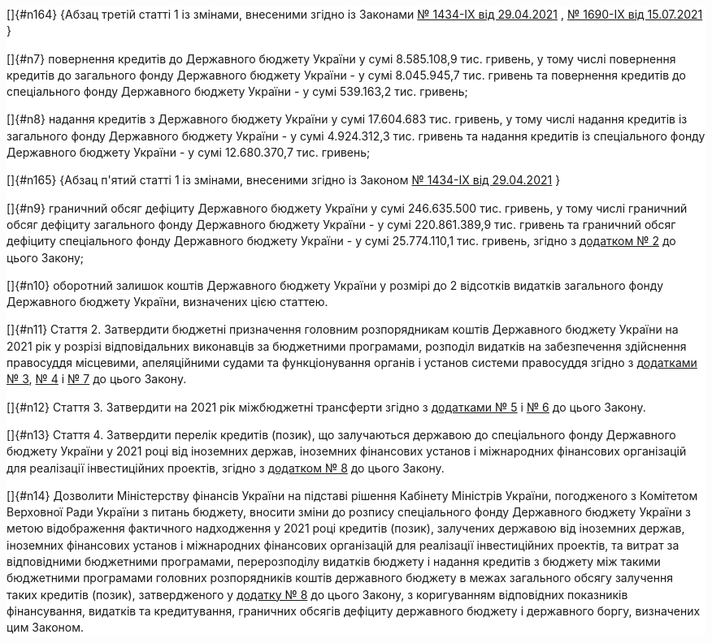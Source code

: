 []{#n164}
{Абзац третій статті 1 із змінами, внесеними згідно із Законами [№ 1434-IX від 29.04.2021](/go/1434-20) , [№ 1690-IX від 15.07.2021](/go/1690-20) }

[]{#n7}
повернення кредитів до Державного бюджету України у сумі 8.585.108,9 тис. гривень, у тому числі повернення кредитів до загального фонду Державного бюджету України - у сумі 8.045.945,7 тис. гривень та повернення кредитів до спеціального фонду Державного бюджету України - у сумі 539.163,2 тис. гривень;

[]{#n8}
надання кредитів з Державного бюджету України у сумі 17.604.683 тис. гривень, у тому числі надання кредитів із загального фонду Державного бюджету України - у сумі 4.924.312,3 тис. гривень та надання кредитів із спеціального фонду Державного бюджету України - у сумі 12.680.370,7 тис. гривень;

[]{#n165}
{Абзац п\'ятий статті 1 із змінами, внесеними згідно із Законом [№ 1434-IX від 29.04.2021](/go/1434-20) }

[]{#n9}
граничний обсяг дефіциту Державного бюджету України у сумі 246.635.500 тис. гривень, у тому числі граничний обсяг дефіциту загального фонду Державного бюджету України - у сумі 220.861.389,9 тис. гривень та граничний обсяг дефіциту спеціального фонду Державного бюджету України - у сумі 25.774.110,1 тис. гривень, згідно з [додатком № 2](#n154) до цього Закону;

[]{#n10}
оборотний залишок коштів Державного бюджету України у розмірі до 2 відсотків видатків загального фонду Державного бюджету України, визначених цією статтею.

[]{#n11}
Стаття 2. Затвердити бюджетні призначення головним розпорядникам коштів Державного бюджету України на 2021 рік у розрізі відповідальних виконавців за бюджетними програмами, розподіл видатків на забезпечення здійснення правосуддя місцевими, апеляційними судами та функціонування органів і установ системи правосуддя згідно з [д](#n154)[одатками № 3](#n154), [№ 4](#n154) і [№ 7](#n154) до цього Закону.

[]{#n12}
Стаття 3. Затвердити на 2021 рік міжбюджетні трансферти згідно з [додатками № 5](#n154) і [№ 6](#n154) до цього Закону.

[]{#n13}
Стаття 4. Затвердити перелік кредитів (позик), що залучаються державою до спеціального фонду Державного бюджету України у 2021 році від іноземних держав, іноземних фінансових установ і міжнародних фінансових організацій для реалізації інвестиційних проектів, згідно з [додатком № 8](#n154) до цього Закону.

[]{#n14}
Дозволити Міністерству фінансів України на підставі рішення Кабінету Міністрів України, погодженого з Комітетом Верховної Ради України з питань бюджету, вносити зміни до розпису спеціального фонду Державного бюджету України з метою відображення фактичного надходження у 2021 році кредитів (позик), залучених державою від іноземних держав, іноземних фінансових установ і міжнародних фінансових організацій для реалізації інвестиційних проектів, та витрат за відповідними бюджетними програмами, перерозподілу видатків бюджету і надання кредитів з бюджету між такими бюджетними програмами головних розпорядників коштів державного бюджету в межах загального обсягу залучення таких кредитів (позик), затвердженого у [додатку № 8](#n154) до цього Закону, з коригуванням відповідних показників фінансування, видатків та кредитування, граничних обсягів дефіциту державного бюджету і державного боргу, визначених цим Законом.
